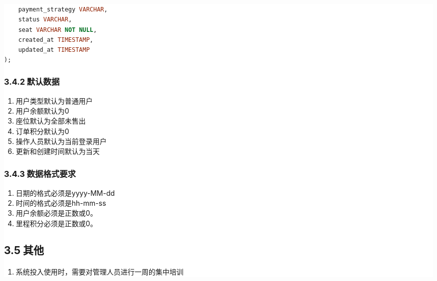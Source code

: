 ``` sql
    payment_strategy VARCHAR,
    status VARCHAR,
    seat VARCHAR NOT NULL,
    created_at TIMESTAMP,
    updated_at TIMESTAMP
);
```

### **3.4.2 默认数据**
1. 用户类型默认为普通用户
2. 用户余额默认为0
3. 座位默认为全部未售出
4. 订单积分默认为0
5. 操作人员默认为当前登录用户
6. 更新和创建时间默认为当天
### **3.4.3 数据格式要求**
1. ⽇期的格式必须是yyyy-MM-dd
2. 时间的格式必须是hh-mm-ss
3. ⽤户余额必须是正数或0。
4. 里程积分必须是正数或0。
## **3.5 其他**
1. 系统投入使用时，需要对管理人员进行一周的集中培训

